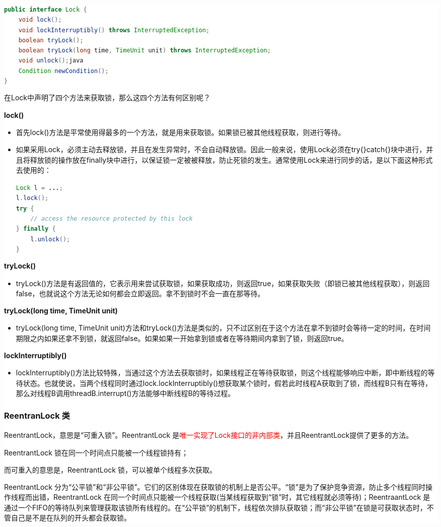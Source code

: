 ```java
public interface Lock {
    void lock();
    void lockInterruptibly() throws InterruptedException;
    boolean tryLock();
    boolean tryLock(long time, TimeUnit unit) throws InterruptedException;
    void unlock();java
    Condition newCondition();
} 
```

在Lock中声明了四个方法来获取锁，那么这四个方法有何区别呢？ 

**lock()**

- 首先lock()方法是平常使用得最多的一个方法，就是用来获取锁。如果锁已被其他线程获取，则进行等待。 

- 如果采用Lock，必须主动去释放锁，并且在发生异常时，不会自动释放锁。因此一般来说，使用Lock必须在try{}catch{}块中进行，并且将释放锁的操作放在finally块中进行，以保证锁一定被被释放，防止死锁的发生。通常使用Lock来进行同步的话，是以下面这种形式去使用的：

    ```java
    Lock l = ...; 
    l.lock();
    try {
        // access the resource protected by this lock
    } finally {
        l.unlock();
    }
    ```

**tryLock()**

- tryLock()方法是有返回值的，它表示用来尝试获取锁，如果获取成功，则返回true，如果获取失败（即锁已被其他线程获取），则返回false，也就说这个方法无论如何都会立即返回。拿不到锁时不会一直在那等待。 

**tryLock(long time, TimeUnit unit)** 

- tryLock(long time, TimeUnit unit)方法和tryLock()方法是类似的，只不过区别在于这个方法在拿不到锁时会等待一定的时间，在时间期限之内如果还拿不到锁，就返回false。如果如果一开始拿到锁或者在等待期间内拿到了锁，则返回true。 

**lockInterruptibly()**　 

- lockInterruptibly()方法比较特殊，当通过这个方法去获取锁时，如果线程正在等待获取锁，则这个线程能够响应中断，即中断线程的等待状态。也就使说，当两个线程同时通过lock.lockInterruptibly()想获取某个锁时，假若此时线程A获取到了锁，而线程B只有在等待，那么对线程B调用threadB.interrupt()方法能够中断线程B的等待过程。

### ReentranLock 类

ReentrantLock，意思是“可重入锁”。ReentrantLock 是<font color='red'>唯一实现了Lock接口的非内部类</font>，并且ReentrantLock提供了更多的方法。 

ReentrantLock 锁在同一个时间点只能被一个线程锁持有； 

而可重入的意思是，ReentrantLock 锁，可以被单个线程多次获取。 

ReentrantLock 分为“公平锁”和“非公平锁”。它们的区别体现在获取锁的机制上是否公平。“锁”是为了保护竞争资源，防止多个线程同时操作线程而出错，ReentrantLock 在同一个时间点只能被一个线程获取(当某线程获取到“锁”时，其它线程就必须等待)；ReentraantLock 是通过一个FIFO的等待队列来管理获取该锁所有线程的。在“公平锁”的机制下，线程依次排队获取锁；而“非公平锁”在锁是可获取状态时，不管自己是不是在队列的开头都会获取锁。 
